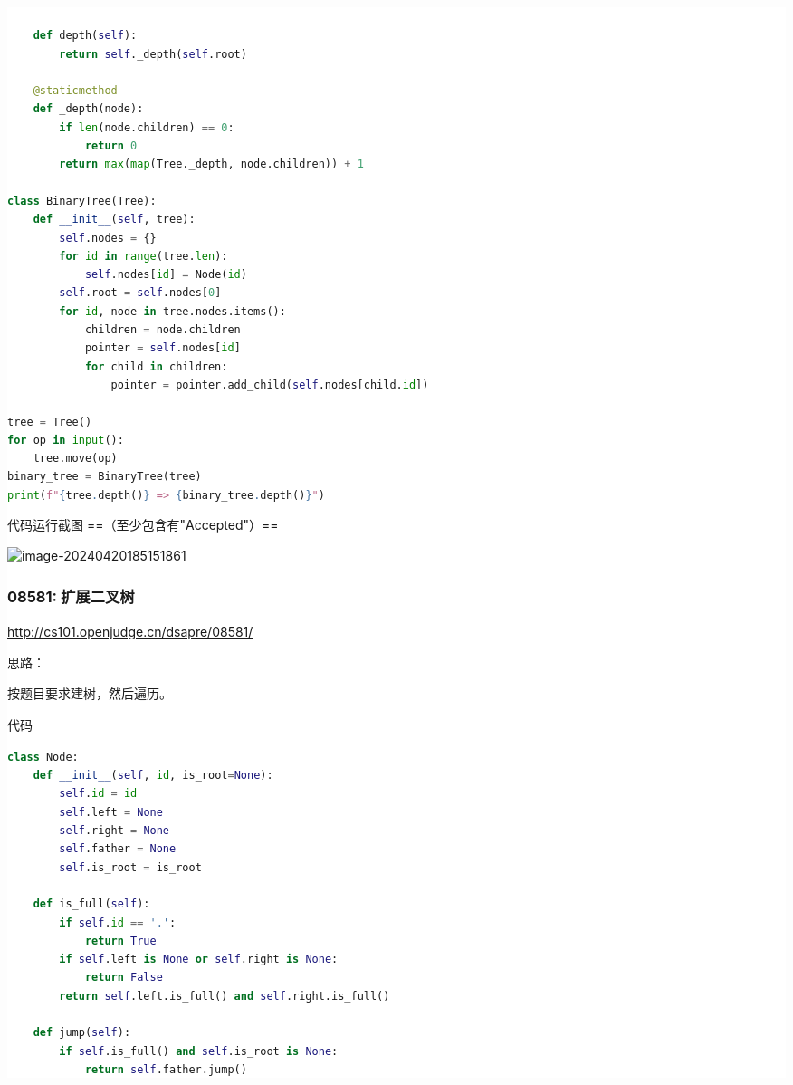 ```python

    def depth(self):
        return self._depth(self.root)

    @staticmethod
    def _depth(node):
        if len(node.children) == 0:
            return 0
        return max(map(Tree._depth, node.children)) + 1

class BinaryTree(Tree):
    def __init__(self, tree):
        self.nodes = {}
        for id in range(tree.len):
            self.nodes[id] = Node(id)
        self.root = self.nodes[0]
        for id, node in tree.nodes.items():
            children = node.children
            pointer = self.nodes[id]
            for child in children:
                pointer = pointer.add_child(self.nodes[child.id])

tree = Tree()
for op in input():
    tree.move(op)
binary_tree = BinaryTree(tree)
print(f"{tree.depth()} => {binary_tree.depth()}")
```



代码运行截图 ==（至少包含有"Accepted"）==

![image-20240420185151861](https://p.ipic.vip/povrbd.png)



### 08581: 扩展二叉树

http://cs101.openjudge.cn/dsapre/08581/



思路：

按题目要求建树，然后遍历。

代码

```python
class Node:
    def __init__(self, id, is_root=None):
        self.id = id
        self.left = None
        self.right = None
        self.father = None
        self.is_root = is_root

    def is_full(self):
        if self.id == '.':
            return True
        if self.left is None or self.right is None:
            return False
        return self.left.is_full() and self.right.is_full()

    def jump(self):
        if self.is_full() and self.is_root is None:
            return self.father.jump()
```
